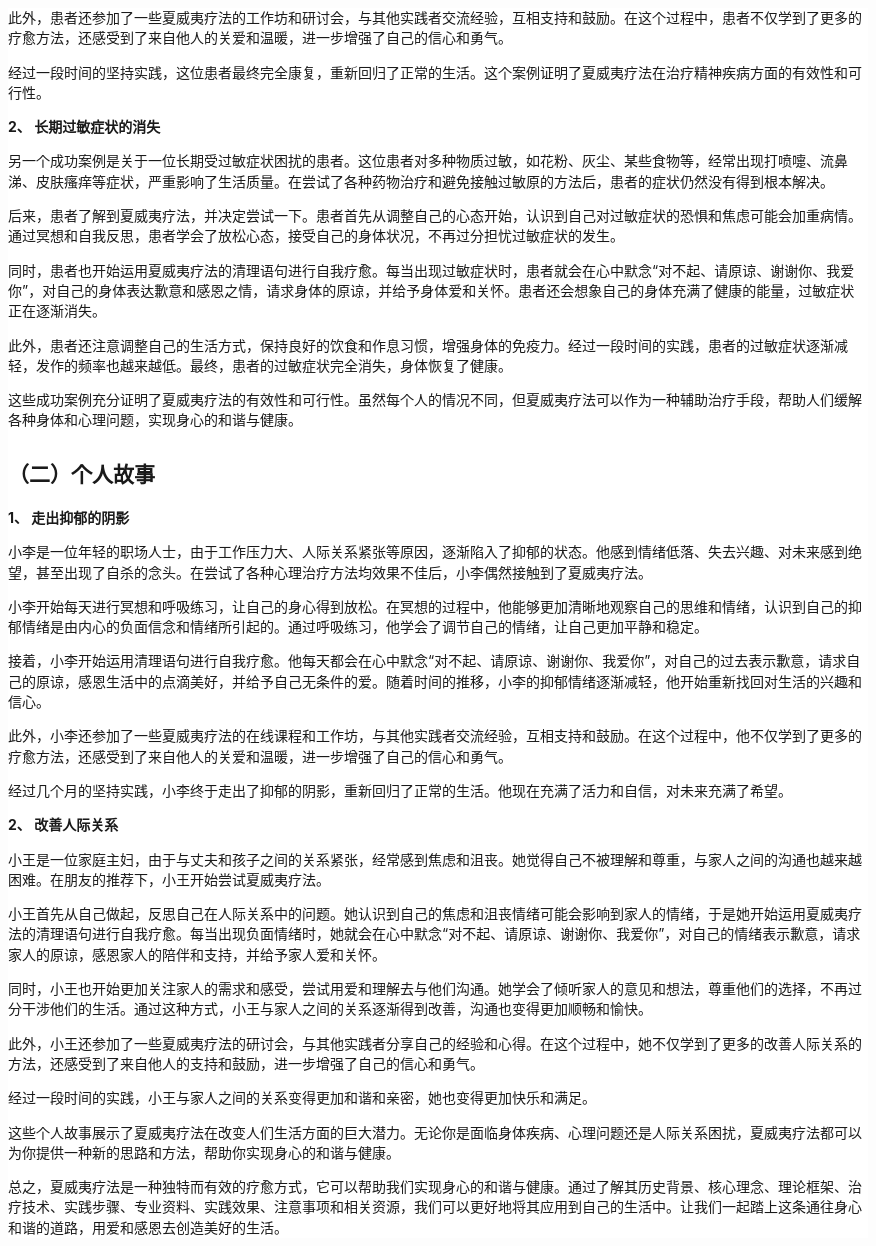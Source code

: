 此外，患者还参加了一些夏威夷疗法的工作坊和研讨会，与其他实践者交流经验，互相支持和鼓励。在这个过程中，患者不仅学到了更多的疗愈方法，还感受到了来自他人的关爱和温暖，进一步增强了自己的信心和勇气。

经过一段时间的坚持实践，这位患者最终完全康复，重新回归了正常的生活。这个案例证明了夏威夷疗法在治疗精神疾病方面的有效性和可行性。

**2、 长期过敏症状的消失** 

另一个成功案例是关于一位长期受过敏症状困扰的患者。这位患者对多种物质过敏，如花粉、灰尘、某些食物等，经常出现打喷嚏、流鼻涕、皮肤瘙痒等症状，严重影响了生活质量。在尝试了各种药物治疗和避免接触过敏原的方法后，患者的症状仍然没有得到根本解决。

后来，患者了解到夏威夷疗法，并决定尝试一下。患者首先从调整自己的心态开始，认识到自己对过敏症状的恐惧和焦虑可能会加重病情。通过冥想和自我反思，患者学会了放松心态，接受自己的身体状况，不再过分担忧过敏症状的发生。

同时，患者也开始运用夏威夷疗法的清理语句进行自我疗愈。每当出现过敏症状时，患者就会在心中默念“对不起、请原谅、谢谢你、我爱你”，对自己的身体表达歉意和感恩之情，请求身体的原谅，并给予身体爱和关怀。患者还会想象自己的身体充满了健康的能量，过敏症状正在逐渐消失。

此外，患者还注意调整自己的生活方式，保持良好的饮食和作息习惯，增强身体的免疫力。经过一段时间的实践，患者的过敏症状逐渐减轻，发作的频率也越来越低。最终，患者的过敏症状完全消失，身体恢复了健康。

这些成功案例充分证明了夏威夷疗法的有效性和可行性。虽然每个人的情况不同，但夏威夷疗法可以作为一种辅助治疗手段，帮助人们缓解各种身体和心理问题，实现身心的和谐与健康。

## （二）个人故事

**1、 走出抑郁的阴影** 

小李是一位年轻的职场人士，由于工作压力大、人际关系紧张等原因，逐渐陷入了抑郁的状态。他感到情绪低落、失去兴趣、对未来感到绝望，甚至出现了自杀的念头。在尝试了各种心理治疗方法均效果不佳后，小李偶然接触到了夏威夷疗法。

小李开始每天进行冥想和呼吸练习，让自己的身心得到放松。在冥想的过程中，他能够更加清晰地观察自己的思维和情绪，认识到自己的抑郁情绪是由内心的负面信念和情绪所引起的。通过呼吸练习，他学会了调节自己的情绪，让自己更加平静和稳定。

接着，小李开始运用清理语句进行自我疗愈。他每天都会在心中默念“对不起、请原谅、谢谢你、我爱你”，对自己的过去表示歉意，请求自己的原谅，感恩生活中的点滴美好，并给予自己无条件的爱。随着时间的推移，小李的抑郁情绪逐渐减轻，他开始重新找回对生活的兴趣和信心。

此外，小李还参加了一些夏威夷疗法的在线课程和工作坊，与其他实践者交流经验，互相支持和鼓励。在这个过程中，他不仅学到了更多的疗愈方法，还感受到了来自他人的关爱和温暖，进一步增强了自己的信心和勇气。

经过几个月的坚持实践，小李终于走出了抑郁的阴影，重新回归了正常的生活。他现在充满了活力和自信，对未来充满了希望。

**2、 改善人际关系** 

小王是一位家庭主妇，由于与丈夫和孩子之间的关系紧张，经常感到焦虑和沮丧。她觉得自己不被理解和尊重，与家人之间的沟通也越来越困难。在朋友的推荐下，小王开始尝试夏威夷疗法。

小王首先从自己做起，反思自己在人际关系中的问题。她认识到自己的焦虑和沮丧情绪可能会影响到家人的情绪，于是她开始运用夏威夷疗法的清理语句进行自我疗愈。每当出现负面情绪时，她就会在心中默念“对不起、请原谅、谢谢你、我爱你”，对自己的情绪表示歉意，请求家人的原谅，感恩家人的陪伴和支持，并给予家人爱和关怀。

同时，小王也开始更加关注家人的需求和感受，尝试用爱和理解去与他们沟通。她学会了倾听家人的意见和想法，尊重他们的选择，不再过分干涉他们的生活。通过这种方式，小王与家人之间的关系逐渐得到改善，沟通也变得更加顺畅和愉快。

此外，小王还参加了一些夏威夷疗法的研讨会，与其他实践者分享自己的经验和心得。在这个过程中，她不仅学到了更多的改善人际关系的方法，还感受到了来自他人的支持和鼓励，进一步增强了自己的信心和勇气。

经过一段时间的实践，小王与家人之间的关系变得更加和谐和亲密，她也变得更加快乐和满足。

这些个人故事展示了夏威夷疗法在改变人们生活方面的巨大潜力。无论你是面临身体疾病、心理问题还是人际关系困扰，夏威夷疗法都可以为你提供一种新的思路和方法，帮助你实现身心的和谐与健康。

总之，夏威夷疗法是一种独特而有效的疗愈方式，它可以帮助我们实现身心的和谐与健康。通过了解其历史背景、核心理念、理论框架、治疗技术、实践步骤、专业资料、实践效果、注意事项和相关资源，我们可以更好地将其应用到自己的生活中。让我们一起踏上这条通往身心和谐的道路，用爱和感恩去创造美好的生活。
